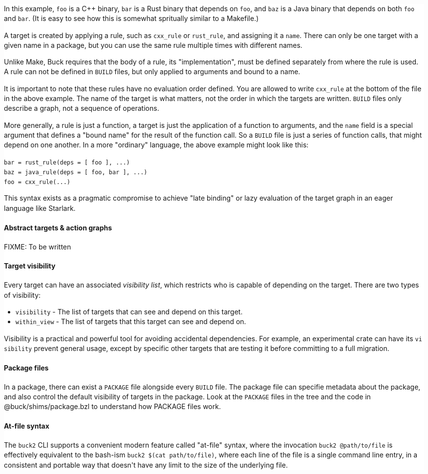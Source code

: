 In this example, `foo` is a C++ binary, `bar` is a Rust binary that depends on `foo`, and `baz` is a Java binary that depends on both `foo` and `bar`. (It is easy to see how this is somewhat spritually similar to a Makefile.)

A target is created by applying a rule, such as `cxx_rule` or `rust_rule`, and assigning it a `name`. There can only be one target with a given name in a package, but you can use the same rule multiple times with different names.

Unlike Make, Buck requires that the body of a rule, its "implementation", must be defined separately from where the rule is used. A rule can not be defined in `BUILD` files, but only applied to arguments and bound to a name.

It is important to note that these rules have no evaluation order defined. You are allowed to write `cxx_rule` at the bottom of the file in the above example. The name of the target is what matters, not the order in which the targets are written. `BUILD` files only describe a graph, not a sequence of operations.

More generally, a rule is just a function, a target is just the application of a function to arguments, and the `name` field is a special argument that defines a "bound name" for the result of the function call. So a `BUILD` file is just a series of function calls, that might depend on one another. In a more "ordinary" language, the above example might look like this:

```bazel
bar = rust_rule(deps = [ foo ], ...)
baz = java_rule(deps = [ foo, bar ], ...)
foo = cxx_rule(...)
```

This syntax exists as a pragmatic compromise to achieve "late binding" or lazy evaluation of the target graph in an eager language like Starlark.

#### Abstract targets & action graphs

FIXME: To be written

#### Target visibility

Every target can have an associated _visibility list_, which restricts who is capable of depending on the target. There are two types of visibility:

- `visibility` - The list of targets that can see and depend on this target.
- `within_view` - The list of targets that this target can see and depend on.

Visibility is a practical and powerful tool for avoiding accidental dependencies. For example, an experimental crate can have its `visibility` prevent general usage, except by specific other targets that are testing it before committing to a full migration.

#### Package files

In a package, there can exist a `PACKAGE` file alongside every `BUILD` file. The package file can specifie metadata about the package, and also control the default visibility of targets in the package. Look at the `PACKAGE` files in the tree and the code in @buck/shims/package.bzl to understand how PACKAGE files work.

#### At-file syntax

The `buck2` CLI supports a convenient modern feature called "at-file" syntax, where the invocation `buck2 @path/to/file` is effectively equivalent to the bash-ism `buck2 $(cat path/to/file)`, where each line of the file is a single command line entry, in a consistent and portable way that doesn't have any limit to the size of the underlying file.
